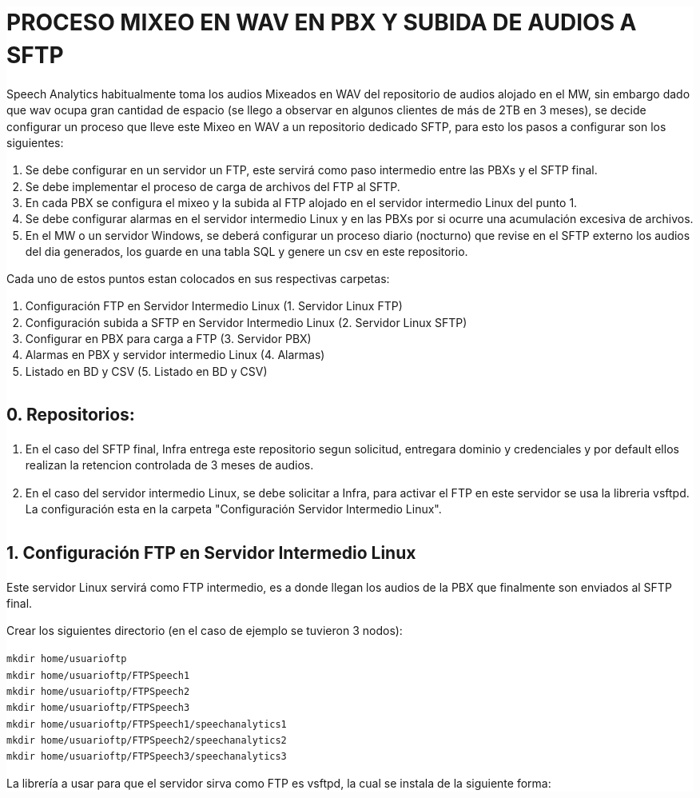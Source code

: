 # PROCESO MIXEO EN WAV EN PBX Y SUBIDA DE AUDIOS A SFTP
Speech Analytics habitualmente toma los audios Mixeados en WAV del repositorio de audios alojado en el MW, sin embargo dado que wav ocupa gran cantidad de espacio (se llego a observar en algunos clientes de más de 2TB en 3 meses), se decide configurar un proceso que lleve este Mixeo en WAV a un repositorio dedicado SFTP, para esto los pasos a configurar son los siguientes:

1. Se debe configurar en un servidor un FTP, este servirá como paso intermedio entre las PBXs y el SFTP final.
2. Se debe implementar el proceso de carga de archivos del FTP al SFTP.
3. En cada PBX se configura el mixeo y la subida al FTP alojado en el servidor intermedio Linux del punto 1.
4. Se debe configurar alarmas en el servidor intermedio Linux y en las PBXs por si ocurre una acumulación excesiva de archivos.
5. En el MW o un servidor Windows, se deberá configurar un proceso diario (nocturno) que revise en el SFTP externo los audios del dia generados, los guarde en una tabla SQL y genere un csv en este repositorio.

Cada uno de estos puntos estan colocados en sus respectivas carpetas:

1. Configuración FTP en Servidor Intermedio Linux (1. Servidor Linux FTP)
2. Configuración subida a SFTP en Servidor Intermedio Linux (2. Servidor Linux SFTP)
3. Configurar en PBX para carga a FTP (3. Servidor PBX)
4. Alarmas en PBX y servidor intermedio Linux (4. Alarmas)
5. Listado en BD y CSV (5. Listado en BD y CSV)


## 0. Repositorios:

1. En el caso del SFTP final, Infra entrega este repositorio segun solicitud, entregara dominio y credenciales y por default ellos realizan la retencion controlada de 3 meses de audios.

2. En el caso del servidor intermedio Linux, se debe solicitar a Infra, para activar el FTP en este servidor se usa la libreria vsftpd. La configuración esta en la carpeta "Configuración Servidor Intermedio Linux".

## 1. Configuración FTP en Servidor Intermedio Linux

Este servidor Linux servirá como FTP intermedio, es a donde llegan los audios de la PBX que finalmente son enviados al SFTP final.

Crear los siguientes directorio (en el caso de ejemplo se tuvieron 3 nodos):
```
mkdir home/usuarioftp
mkdir home/usuarioftp/FTPSpeech1
mkdir home/usuarioftp/FTPSpeech2
mkdir home/usuarioftp/FTPSpeech3
mkdir home/usuarioftp/FTPSpeech1/speechanalytics1
mkdir home/usuarioftp/FTPSpeech2/speechanalytics2
mkdir home/usuarioftp/FTPSpeech3/speechanalytics3
```
La librería a usar para que el servidor sirva como FTP es vsftpd, la cual se instala de la siguiente forma:
